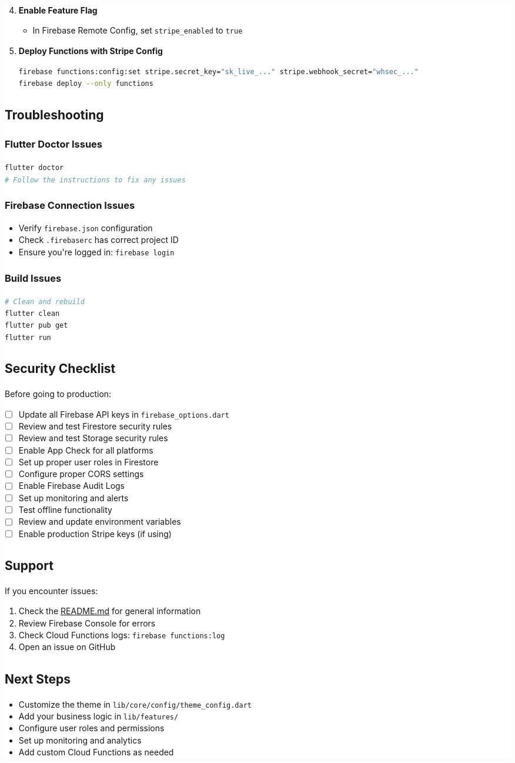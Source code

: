 4. **Enable Feature Flag**
   - In Firebase Remote Config, set `stripe_enabled` to `true`

5. **Deploy Functions with Stripe Config**
   ```bash
   firebase functions:config:set stripe.secret_key="sk_live_..." stripe.webhook_secret="whsec_..."
   firebase deploy --only functions
   ```

## Troubleshooting

### Flutter Doctor Issues
```bash
flutter doctor
# Follow the instructions to fix any issues
```

### Firebase Connection Issues
- Verify `firebase.json` configuration
- Check `.firebaserc` has correct project ID
- Ensure you're logged in: `firebase login`

### Build Issues
```bash
# Clean and rebuild
flutter clean
flutter pub get
flutter run
```

## Security Checklist

Before going to production:

- [ ] Update all Firebase API keys in `firebase_options.dart`
- [ ] Review and test Firestore security rules
- [ ] Review and test Storage security rules
- [ ] Enable App Check for all platforms
- [ ] Set up proper user roles in Firestore
- [ ] Configure proper CORS settings
- [ ] Enable Firebase Audit Logs
- [ ] Set up monitoring and alerts
- [ ] Test offline functionality
- [ ] Review and update environment variables
- [ ] Enable production Stripe keys (if using)

## Support

If you encounter issues:
1. Check the [README.md](README.md) for general information
2. Review Firebase Console for errors
3. Check Cloud Functions logs: `firebase functions:log`
4. Open an issue on GitHub

## Next Steps

- Customize the theme in `lib/core/config/theme_config.dart`
- Add your business logic in `lib/features/`
- Configure user roles and permissions
- Set up monitoring and analytics
- Add custom Cloud Functions as needed
